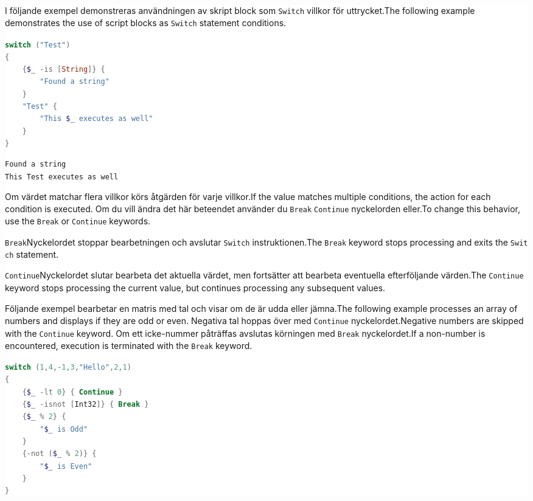 <span data-ttu-id="1e9c3-169">I följande exempel demonstreras användningen av skript block som `Switch` villkor för uttrycket.</span><span class="sxs-lookup"><span data-stu-id="1e9c3-169">The following example demonstrates the use of script blocks as `Switch` statement conditions.</span></span>

```powershell
switch ("Test")
{
    {$_ -is [String]} {
        "Found a string"
    }
    "Test" {
        "This $_ executes as well"
    }
}
```

```Output
Found a string
This Test executes as well
```

<span data-ttu-id="1e9c3-170">Om värdet matchar flera villkor körs åtgärden för varje villkor.</span><span class="sxs-lookup"><span data-stu-id="1e9c3-170">If the value matches multiple conditions, the action for each condition is executed.</span></span> <span data-ttu-id="1e9c3-171">Om du vill ändra det här beteendet använder du `Break` `Continue` nyckelorden eller.</span><span class="sxs-lookup"><span data-stu-id="1e9c3-171">To change this behavior, use the `Break` or `Continue` keywords.</span></span>

<span data-ttu-id="1e9c3-172">`Break`Nyckelordet stoppar bearbetningen och avslutar `Switch` instruktionen.</span><span class="sxs-lookup"><span data-stu-id="1e9c3-172">The `Break` keyword stops processing and exits the `Switch` statement.</span></span>

<span data-ttu-id="1e9c3-173">`Continue`Nyckelordet slutar bearbeta det aktuella värdet, men fortsätter att bearbeta eventuella efterföljande värden.</span><span class="sxs-lookup"><span data-stu-id="1e9c3-173">The `Continue` keyword stops processing the current value, but continues processing any subsequent values.</span></span>

<span data-ttu-id="1e9c3-174">Följande exempel bearbetar en matris med tal och visar om de är udda eller jämna.</span><span class="sxs-lookup"><span data-stu-id="1e9c3-174">The following example processes an array of numbers and displays if they are odd or even.</span></span> <span data-ttu-id="1e9c3-175">Negativa tal hoppas över med `Continue` nyckelordet.</span><span class="sxs-lookup"><span data-stu-id="1e9c3-175">Negative numbers are skipped with the `Continue` keyword.</span></span> <span data-ttu-id="1e9c3-176">Om ett icke-nummer påträffas avslutas körningen med `Break` nyckelordet.</span><span class="sxs-lookup"><span data-stu-id="1e9c3-176">If a non-number is encountered, execution is terminated with the `Break` keyword.</span></span>

```powershell
switch (1,4,-1,3,"Hello",2,1)
{
    {$_ -lt 0} { Continue }
    {$_ -isnot [Int32]} { Break }
    {$_ % 2} {
        "$_ is Odd"
    }
    {-not ($_ % 2)} {
        "$_ is Even"
    }
}
```
